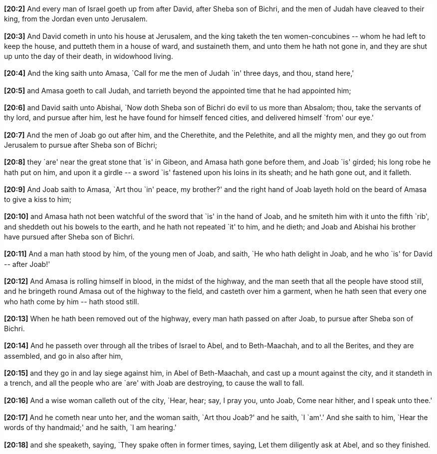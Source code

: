 **[20:2]** And every man of Israel goeth up from after David, after Sheba son of Bichri, and the men of Judah have cleaved to their king, from the Jordan even unto Jerusalem.

**[20:3]** And David cometh in unto his house at Jerusalem, and the king taketh the ten women-concubines -- whom he had left to keep the house, and putteth them in a house of ward, and sustaineth them, and unto them he hath not gone in, and they are shut up unto the day of their death, in widowhood living.

**[20:4]** And the king saith unto Amasa, \`Call for me the men of Judah \`in' three days, and thou, stand here,'

**[20:5]** and Amasa goeth to call Judah, and tarrieth beyond the appointed time that he had appointed him;

**[20:6]** and David saith unto Abishai, \`Now doth Sheba son of Bichri do evil to us more than Absalom; thou, take the servants of thy lord, and pursue after him, lest he have found for himself fenced cities, and delivered himself \`from' our eye.'

**[20:7]** And the men of Joab go out after him, and the Cherethite, and the Pelethite, and all the mighty men, and they go out from Jerusalem to pursue after Sheba son of Bichri;

**[20:8]** they \`are' near the great stone that \`is' in Gibeon, and Amasa hath gone before them, and Joab \`is' girded; his long robe he hath put on him, and upon it a girdle -- a sword \`is' fastened upon his loins in its sheath; and he hath gone out, and it falleth.

**[20:9]** And Joab saith to Amasa, \`Art thou \`in' peace, my brother?' and the right hand of Joab layeth hold on the beard of Amasa to give a kiss to him;

**[20:10]** and Amasa hath not been watchful of the sword that \`is' in the hand of Joab, and he smiteth him with it unto the fifth \`rib', and sheddeth out his bowels to the earth, and he hath not repeated \`it' to him, and he dieth; and Joab and Abishai his brother have pursued after Sheba son of Bichri.

**[20:11]** And a man hath stood by him, of the young men of Joab, and saith, \`He who hath delight in Joab, and he who \`is' for David -- after Joab!'

**[20:12]** And Amasa is rolling himself in blood, in the midst of the highway, and the man seeth that all the people have stood still, and he bringeth round Amasa out of the highway to the field, and casteth over him a garment, when he hath seen that every one who hath come by him -- hath stood still.

**[20:13]** When he hath been removed out of the highway, every man hath passed on after Joab, to pursue after Sheba son of Bichri.

**[20:14]** And he passeth over through all the tribes of Israel to Abel, and to Beth-Maachah, and to all the Berites, and they are assembled, and go in also after him,

**[20:15]** and they go in and lay siege against him, in Abel of Beth-Maachah, and cast up a mount against the city, and it standeth in a trench, and all the people who are \`are' with Joab are destroying, to cause the wall to fall.

**[20:16]** And a wise woman calleth out of the city, \`Hear, hear; say, I pray you, unto Joab, Come near hither, and I speak unto thee.'

**[20:17]** And he cometh near unto her, and the woman saith, \`Art thou Joab?' and he saith, \`I \`am'.' And she saith to him, \`Hear the words of thy handmaid;' and he saith, \`I am hearing.'

**[20:18]** and she speaketh, saying, \`They spake often in former times, saying, Let them diligently ask at Abel, and so they finished.
